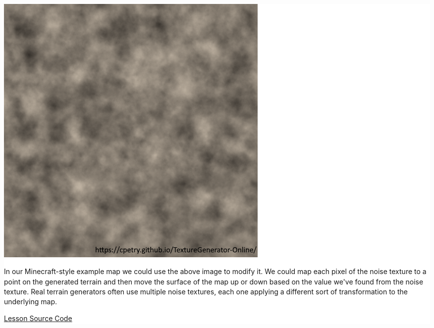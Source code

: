 ![a picture of noise output by a perlin generator](../doc_imgs/13/noise.png)

In our Minecraft-style example map we could use the above image to modify it. We could map each pixel of the noise texture to a point on the generated terrain and then move the surface of the map up or down based on the value we've found from the noise texture. Real terrain generators often use multiple noise textures, each one applying a different sort of transformation to the underlying map.

[Lesson Source Code](../lessons/13.%20Textures)